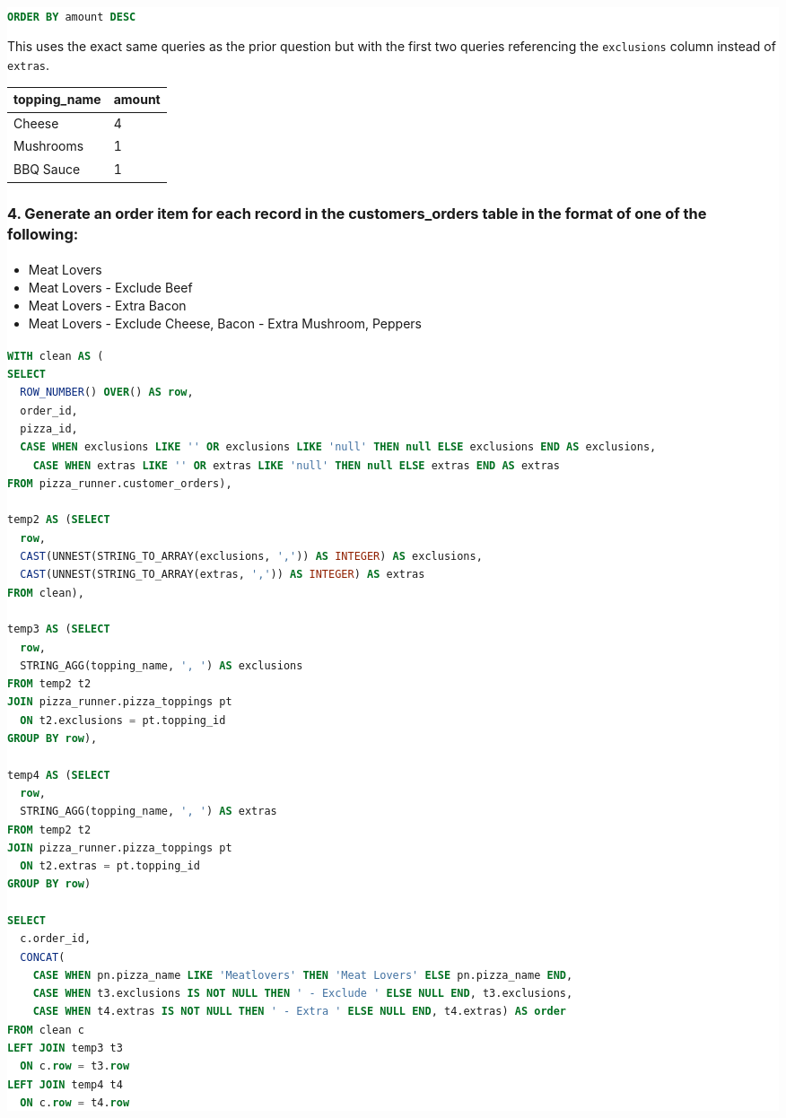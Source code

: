 ```sql
ORDER BY amount DESC
```
This uses the exact same queries as the prior question but with the first two queries referencing the `exclusions` column instead of `extras`.

| topping_name | amount |
| ------------ | ------ |
| Cheese       | 4      |
| Mushrooms    | 1      |
| BBQ Sauce    | 1      |

### 4. Generate an order item for each record in the customers_orders table in the format of one of the following:
- Meat Lovers
- Meat Lovers - Exclude Beef
- Meat Lovers - Extra Bacon
- Meat Lovers - Exclude Cheese, Bacon - Extra Mushroom, Peppers

```sql
WITH clean AS (
SELECT
  ROW_NUMBER() OVER() AS row,
  order_id,
  pizza_id,
  CASE WHEN exclusions LIKE '' OR exclusions LIKE 'null' THEN null ELSE exclusions END AS exclusions,
    CASE WHEN extras LIKE '' OR extras LIKE 'null' THEN null ELSE extras END AS extras
FROM pizza_runner.customer_orders),

temp2 AS (SELECT
  row,
  CAST(UNNEST(STRING_TO_ARRAY(exclusions, ',')) AS INTEGER) AS exclusions,
  CAST(UNNEST(STRING_TO_ARRAY(extras, ',')) AS INTEGER) AS extras
FROM clean),

temp3 AS (SELECT
  row,
  STRING_AGG(topping_name, ', ') AS exclusions
FROM temp2 t2
JOIN pizza_runner.pizza_toppings pt
  ON t2.exclusions = pt.topping_id
GROUP BY row),

temp4 AS (SELECT
  row,
  STRING_AGG(topping_name, ', ') AS extras
FROM temp2 t2
JOIN pizza_runner.pizza_toppings pt
  ON t2.extras = pt.topping_id
GROUP BY row)

SELECT
  c.order_id,
  CONCAT(
    CASE WHEN pn.pizza_name LIKE 'Meatlovers' THEN 'Meat Lovers' ELSE pn.pizza_name END,
    CASE WHEN t3.exclusions IS NOT NULL THEN ' - Exclude ' ELSE NULL END, t3.exclusions,
    CASE WHEN t4.extras IS NOT NULL THEN ' - Extra ' ELSE NULL END, t4.extras) AS order
FROM clean c
LEFT JOIN temp3 t3
  ON c.row = t3.row
LEFT JOIN temp4 t4
  ON c.row = t4.row
```